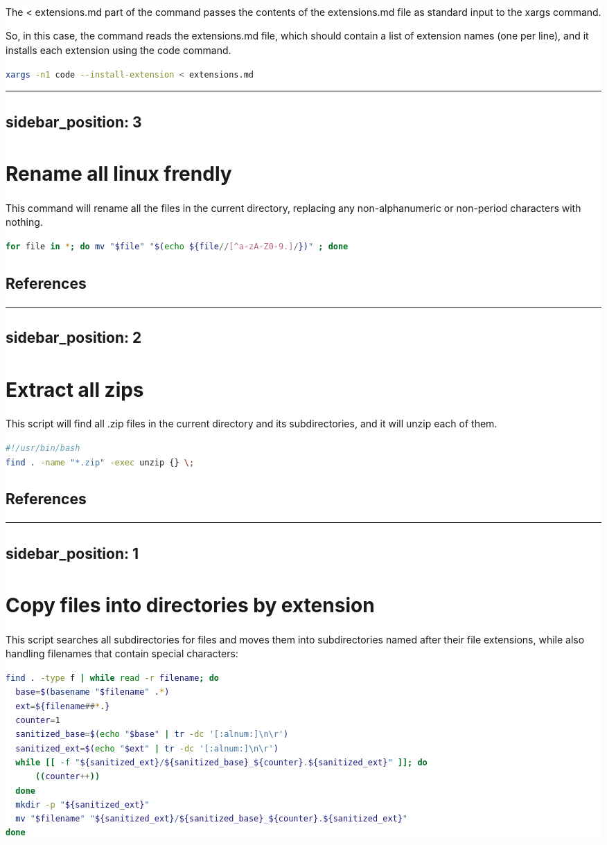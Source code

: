 The < extensions.md part of the command passes the contents of the extensions.md file as standard input to the xargs command.

So, in this case, the command reads the extensions.md file, which should contain a list of extension names (one per line), and it installs each extension using the code command.

``` bash
xargs -n1 code --install-extension < extensions.md
```

---
sidebar_position: 3
---

# Rename all linux frendly

This command will rename all the files in the current directory, replacing any non-alphanumeric or non-period characters with nothing.

``` bash
for file in *; do mv "$file" "$(echo ${file//[^a-zA-Z0-9.]/})" ; done
```

## References
---
sidebar_position: 2
---

# Extract all zips

This script will find all .zip files in the current directory and its subdirectories, and it will unzip each of them.

``` bash
#!/usr/bin/bash
find . -name "*.zip" -exec unzip {} \;
```



## References

---
sidebar_position: 1
---

# Copy files into directories by extension
This script searches all subdirectories for files and moves them into subdirectories named after their file extensions, while also handling filenames that contain special characters:

``` bash
find . -type f | while read -r filename; do
  base=$(basename "$filename" .*)
  ext=${filename##*.}
  counter=1
  sanitized_base=$(echo "$base" | tr -dc '[:alnum:]\n\r')
  sanitized_ext=$(echo "$ext" | tr -dc '[:alnum:]\n\r')
  while [[ -f "${sanitized_ext}/${sanitized_base}_${counter}.${sanitized_ext}" ]]; do
      ((counter++))
  done
  mkdir -p "${sanitized_ext}"
  mv "$filename" "${sanitized_ext}/${sanitized_base}_${counter}.${sanitized_ext}"
done

```